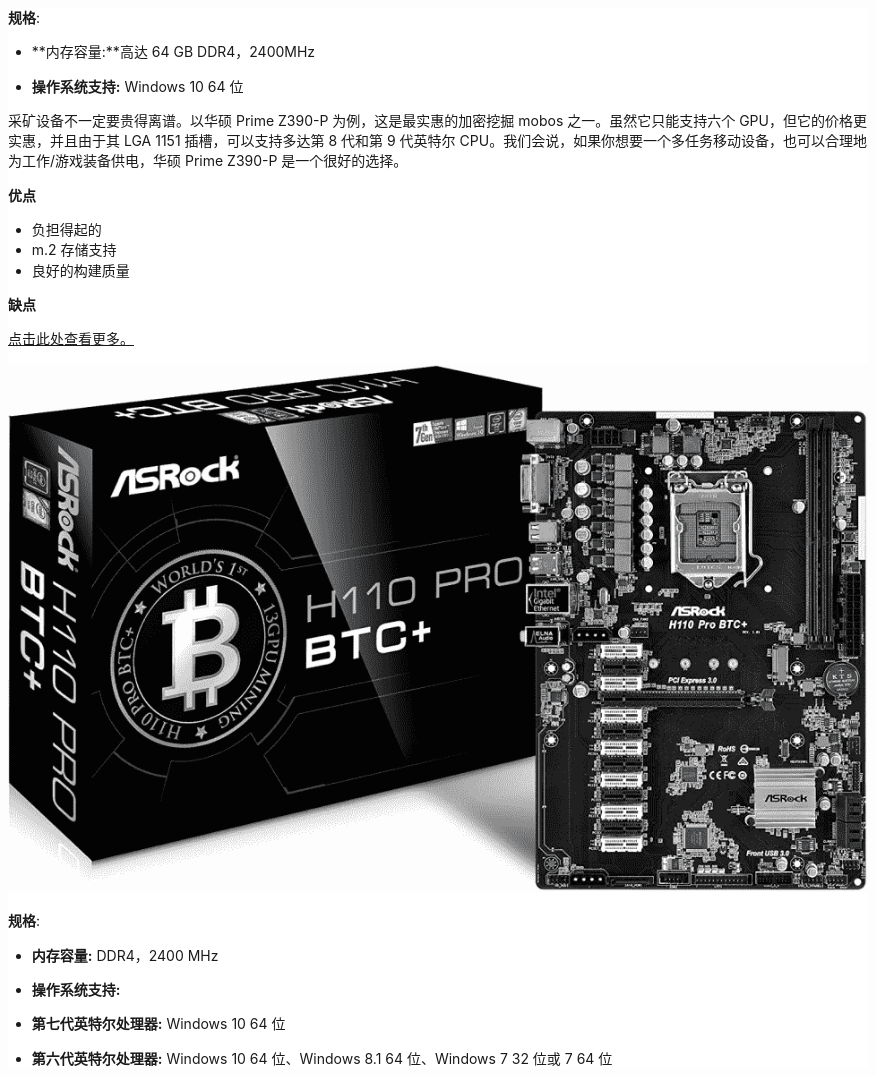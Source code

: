 
**规格**:

*   **内存容量:**高达 64 GB DDR4，2400MHz

*   **操作系统支持:** Windows 10 64 位

采矿设备不一定要贵得离谱。以华硕 Prime Z390-P 为例，这是最实惠的加密挖掘 mobos 之一。虽然它只能支持六个 GPU，但它的价格更实惠，并且由于其 LGA 1151 插槽，可以支持多达第 8 代和第 9 代英特尔 CPU。我们会说，如果你想要一个多任务移动设备，也可以合理地为工作/游戏装备供电，华硕 Prime Z390-P 是一个很好的选择。

**优点**

*   负担得起的
*   m.2 存储支持
*   良好的构建质量

**缺点**

[点击此处查看更多。](https://www.amazon.com/Prime-Z390-P-LGA1151-Intel-Motherboard/dp/B07HCT5GBD)

[**![](img/ceee496fc0ed5b290c8a09d25e224d88.png)**](https://www.amazon.com/ASRock-H110-Mining-Motherboard-Cryptocurrency/dp/B073BX57M1/)

**规格**:

*   **内存容量:** DDR4，2400 MHz

*   **操作系统支持:**

*   **第七代英特尔处理器:** Windows 10 64 位

*   **第六代英特尔处理器:** Windows 10 64 位、Windows 8.1 64 位、Windows 7 32 位或 7 64 位

